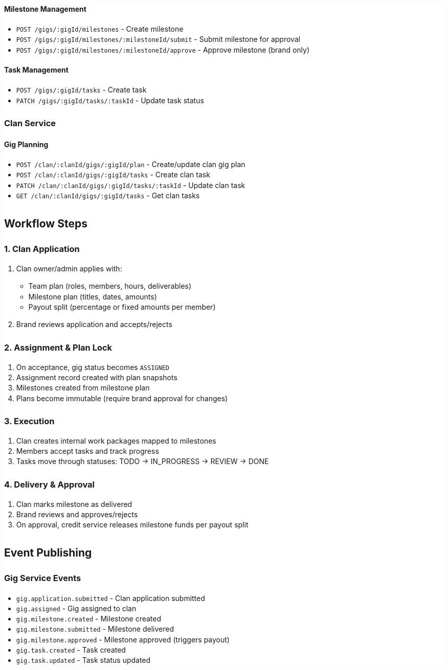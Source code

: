 #### Milestone Management
- `POST /gigs/:gigId/milestones` - Create milestone
- `POST /gigs/:gigId/milestones/:milestoneId/submit` - Submit milestone for approval
- `POST /gigs/:gigId/milestones/:milestoneId/approve` - Approve milestone (brand only)

#### Task Management
- `POST /gigs/:gigId/tasks` - Create task
- `PATCH /gigs/:gigId/tasks/:taskId` - Update task status

### Clan Service

#### Gig Planning
- `POST /clan/:clanId/gigs/:gigId/plan` - Create/update clan gig plan
- `POST /clan/:clanId/gigs/:gigId/tasks` - Create clan task
- `PATCH /clan/:clanId/gigs/:gigId/tasks/:taskId` - Update clan task
- `GET /clan/:clanId/gigs/:gigId/tasks` - Get clan tasks

## Workflow Steps

### 1. Clan Application
1. Clan owner/admin applies with:
   - Team plan (roles, members, hours, deliverables)
   - Milestone plan (titles, dates, amounts)
   - Payout split (percentage or fixed amounts per member)

2. Brand reviews application and accepts/rejects

### 2. Assignment & Plan Lock
1. On acceptance, gig status becomes `ASSIGNED`
2. Assignment record created with plan snapshots
3. Milestones created from milestone plan
4. Plans become immutable (require brand approval for changes)

### 3. Execution
1. Clan creates internal work packages mapped to milestones
2. Members accept tasks and track progress
3. Tasks move through statuses: TODO → IN_PROGRESS → REVIEW → DONE

### 4. Delivery & Approval
1. Clan marks milestone as delivered
2. Brand reviews and approves/rejects
3. On approval, credit service releases milestone funds per payout split

## Event Publishing

### Gig Service Events
- `gig.application.submitted` - Clan application submitted
- `gig.assigned` - Gig assigned to clan
- `gig.milestone.created` - Milestone created
- `gig.milestone.submitted` - Milestone delivered
- `gig.milestone.approved` - Milestone approved (triggers payout)
- `gig.task.created` - Task created
- `gig.task.updated` - Task status updated
